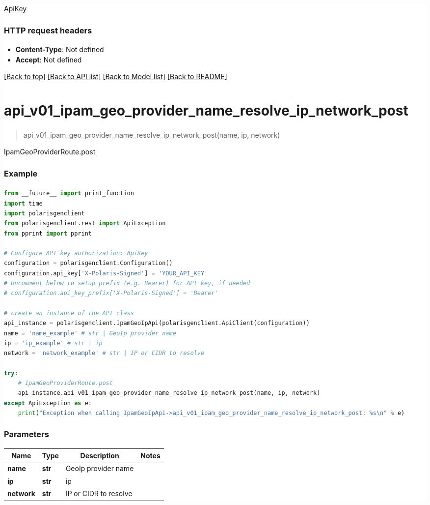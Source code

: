 [ApiKey](../README.md#ApiKey)

### HTTP request headers

 - **Content-Type**: Not defined
 - **Accept**: Not defined

[[Back to top]](#) [[Back to API list]](../README.md#documentation-for-api-endpoints) [[Back to Model list]](../README.md#documentation-for-models) [[Back to README]](../README.md)

# **api_v01_ipam_geo_provider_name_resolve_ip_network_post**
> api_v01_ipam_geo_provider_name_resolve_ip_network_post(name, ip, network)

IpamGeoProviderRoute.post

### Example
```python
from __future__ import print_function
import time
import polarisgenclient
from polarisgenclient.rest import ApiException
from pprint import pprint

# Configure API key authorization: ApiKey
configuration = polarisgenclient.Configuration()
configuration.api_key['X-Polaris-Signed'] = 'YOUR_API_KEY'
# Uncomment below to setup prefix (e.g. Bearer) for API key, if needed
# configuration.api_key_prefix['X-Polaris-Signed'] = 'Bearer'

# create an instance of the API class
api_instance = polarisgenclient.IpamGeoIpApi(polarisgenclient.ApiClient(configuration))
name = 'name_example' # str | GeoIp provider name
ip = 'ip_example' # str | ip
network = 'network_example' # str | IP or CIDR to resolve

try:
    # IpamGeoProviderRoute.post
    api_instance.api_v01_ipam_geo_provider_name_resolve_ip_network_post(name, ip, network)
except ApiException as e:
    print("Exception when calling IpamGeoIpApi->api_v01_ipam_geo_provider_name_resolve_ip_network_post: %s\n" % e)
```

### Parameters

Name | Type | Description  | Notes
------------- | ------------- | ------------- | -------------
 **name** | **str**| GeoIp provider name | 
 **ip** | **str**| ip | 
 **network** | **str**| IP or CIDR to resolve | 
